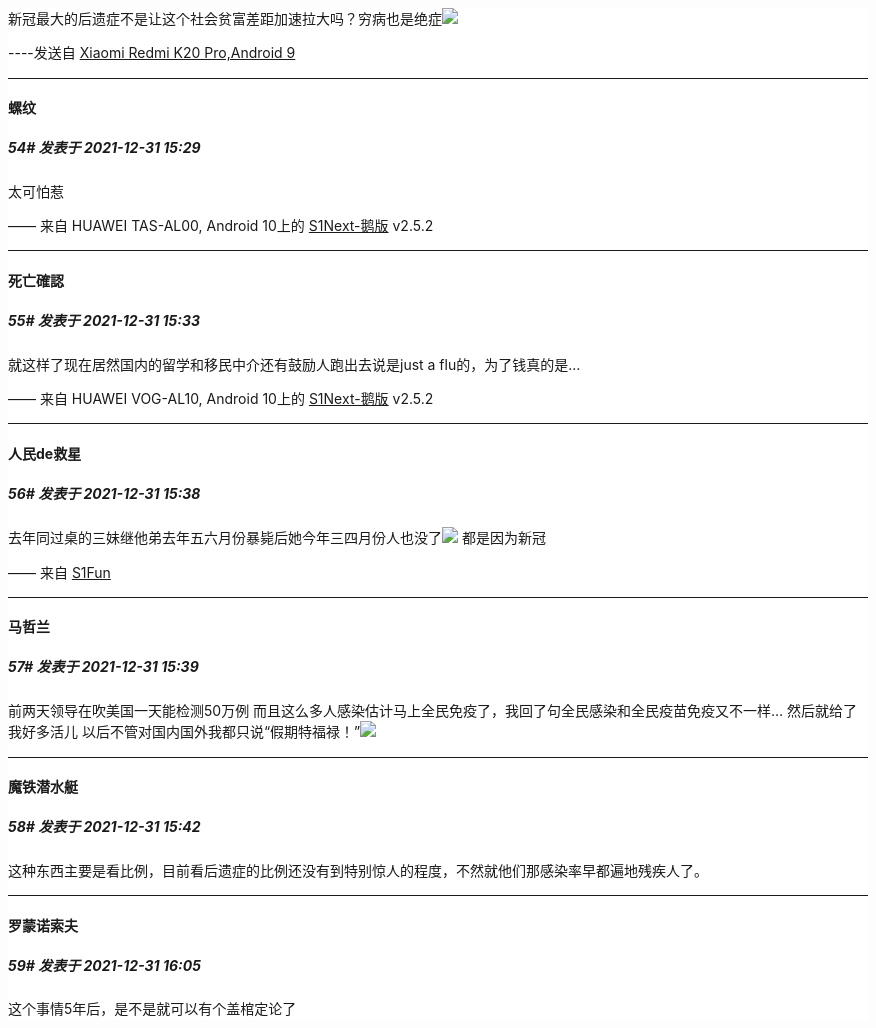 新冠最大的后遗症不是让这个社会贫富差距加速拉大吗？穷病也是绝症<img src="https://static.saraba1st.com/image/smiley/face2017/119.png" referrerpolicy="no-referrer">

----发送自 [Xiaomi Redmi K20 Pro,Android 9](http://stage1.5j4m.com/?1.37)

*****

####  螺纹  
##### 54#       发表于 2021-12-31 15:29

太可怕惹

—— 来自 HUAWEI TAS-AL00, Android 10上的 [S1Next-鹅版](https://github.com/ykrank/S1-Next/releases) v2.5.2

*****

####  死亡確認  
##### 55#       发表于 2021-12-31 15:33

就这样了现在居然国内的留学和移民中介还有鼓励人跑出去说是just a flu的，为了钱真的是…

—— 来自 HUAWEI VOG-AL10, Android 10上的 [S1Next-鹅版](https://github.com/ykrank/S1-Next/releases) v2.5.2

*****

####  人民de救星  
##### 56#       发表于 2021-12-31 15:38

去年同过桌的三妹继他弟去年五六月份暴毙后她今年三四月份人也没了<img src="https://static.saraba1st.com/image/smiley/face2017/213.gif" referrerpolicy="no-referrer"> 都是因为新冠

—— 来自 [S1Fun](https://s1fun.koalcat.com)

*****

####  马哲兰  
##### 57#       发表于 2021-12-31 15:39

前两天领导在吹美国一天能检测50万例 而且这么多人感染估计马上全民免疫了，我回了句全民感染和全民疫苗免疫又不一样…
然后就给了我好多活儿
以后不管对国内国外我都只说“假期特福禄！”<img src="https://static.saraba1st.com/image/smiley/face2017/065.png" referrerpolicy="no-referrer">

*****

####  魔铁潜水艇  
##### 58#       发表于 2021-12-31 15:42

这种东西主要是看比例，目前看后遗症的比例还没有到特别惊人的程度，不然就他们那感染率早都遍地残疾人了。

*****

####  罗蒙诺索夫  
##### 59#       发表于 2021-12-31 16:05

这个事情5年后，是不是就可以有个盖棺定论了
